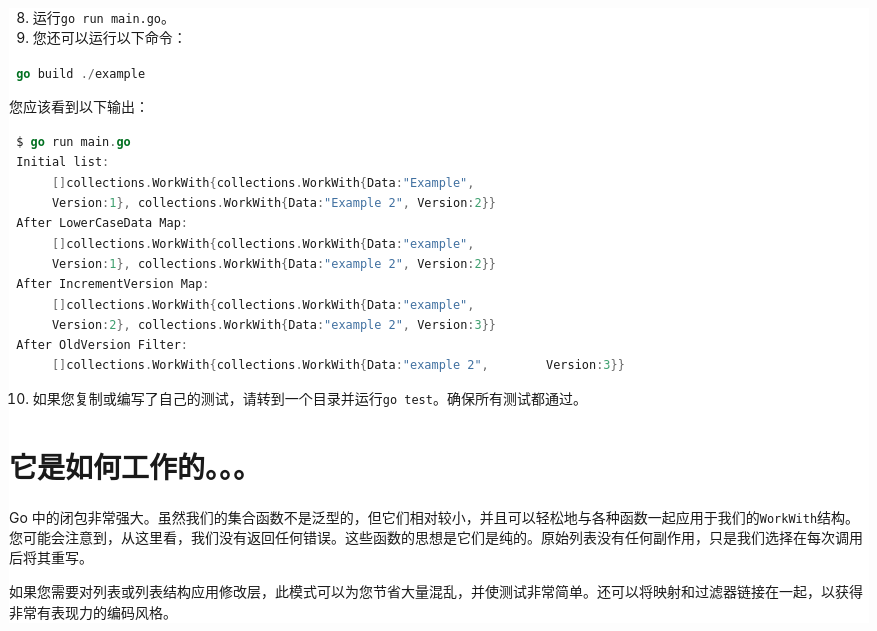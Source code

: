 ```go

```

8.  运行`go run main.go`。
9.  您还可以运行以下命令：

```go
 go build ./example

```

您应该看到以下输出：

```go
 $ go run main.go
 Initial list:         
      []collections.WorkWith{collections.WorkWith{Data:"Example", 
      Version:1}, collections.WorkWith{Data:"Example 2", Version:2}}
 After LowerCaseData Map:         
      []collections.WorkWith{collections.WorkWith{Data:"example", 
      Version:1}, collections.WorkWith{Data:"example 2", Version:2}}
 After IncrementVersion Map: 
      []collections.WorkWith{collections.WorkWith{Data:"example", 
      Version:2}, collections.WorkWith{Data:"example 2", Version:3}}
 After OldVersion Filter: 
      []collections.WorkWith{collections.WorkWith{Data:"example 2",        Version:3}}

```

10.  如果您复制或编写了自己的测试，请转到一个目录并运行`go test`。确保所有测试都通过。

# 它是如何工作的。。。

Go 中的闭包非常强大。虽然我们的集合函数不是泛型的，但它们相对较小，并且可以轻松地与各种函数一起应用于我们的`WorkWith`结构。您可能会注意到，从这里看，我们没有返回任何错误。这些函数的思想是它们是纯的。原始列表没有任何副作用，只是我们选择在每次调用后将其重写。

如果您需要对列表或列表结构应用修改层，此模式可以为您节省大量混乱，并使测试非常简单。还可以将映射和过滤器链接在一起，以获得非常有表现力的编码风格。